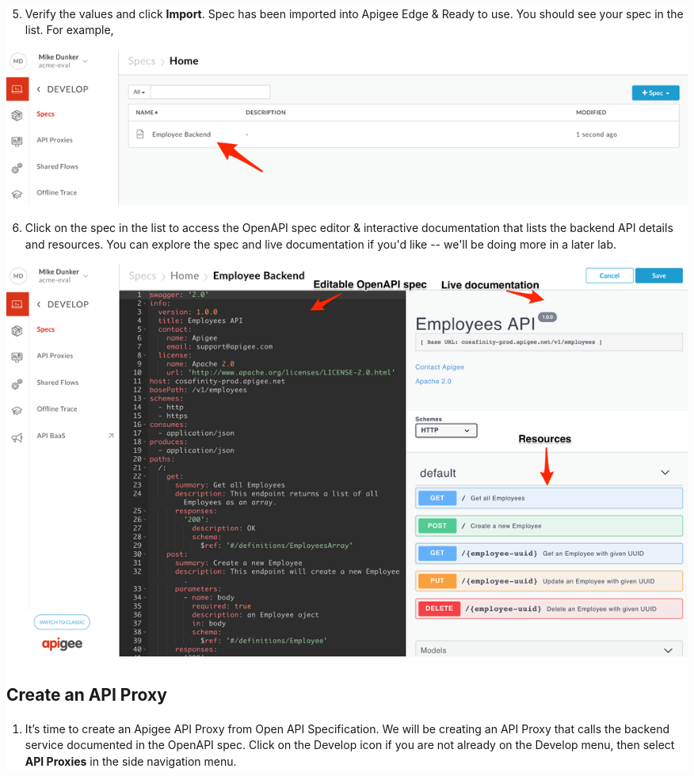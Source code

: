 
5. Verify the values and click **Import**. Spec has been imported into Apigee Edge & Ready to use. You should see your spec in the list. For example,

![image alt text](./media/image_3.png)

6. Click on the spec in the list to access the OpenAPI spec editor & interactive documentation that lists the backend API details and resources. You can explore the spec and live documentation if you'd like -- we'll be doing more in a later lab.

![image alt text](./media/image_4.png)

## Create an API Proxy

1. It’s time to create an Apigee API Proxy from Open API Specification. We will be creating an API Proxy that calls the backend service documented in the OpenAPI spec. Click on the Develop icon if you are not already on the Develop menu, then select **API Proxies** in the side navigation menu. 
